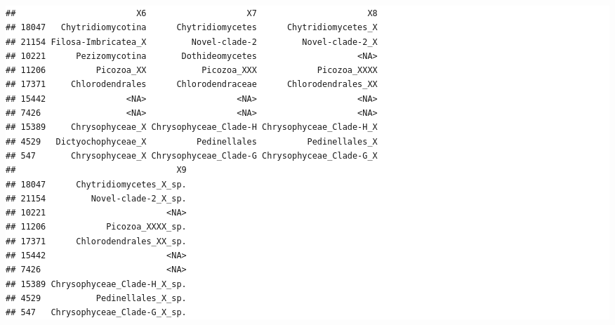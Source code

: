     ##                        X6                    X7                      X8
    ## 18047   Chytridiomycotina      Chytridiomycetes      Chytridiomycetes_X
    ## 21154 Filosa-Imbricatea_X         Novel-clade-2         Novel-clade-2_X
    ## 10221      Pezizomycotina       Dothideomycetes                    <NA>
    ## 11206          Picozoa_XX           Picozoa_XXX            Picozoa_XXXX
    ## 17371     Chlorodendrales      Chlorodendraceae      Chlorodendrales_XX
    ## 15442                <NA>                  <NA>                    <NA>
    ## 7426                 <NA>                  <NA>                    <NA>
    ## 15389     Chrysophyceae_X Chrysophyceae_Clade-H Chrysophyceae_Clade-H_X
    ## 4529   Dictyochophyceae_X          Pedinellales          Pedinellales_X
    ## 547       Chrysophyceae_X Chrysophyceae_Clade-G Chrysophyceae_Clade-G_X
    ##                                X9
    ## 18047      Chytridiomycetes_X_sp.
    ## 21154         Novel-clade-2_X_sp.
    ## 10221                        <NA>
    ## 11206            Picozoa_XXXX_sp.
    ## 17371      Chlorodendrales_XX_sp.
    ## 15442                        <NA>
    ## 7426                         <NA>
    ## 15389 Chrysophyceae_Clade-H_X_sp.
    ## 4529           Pedinellales_X_sp.
    ## 547   Chrysophyceae_Clade-G_X_sp.
